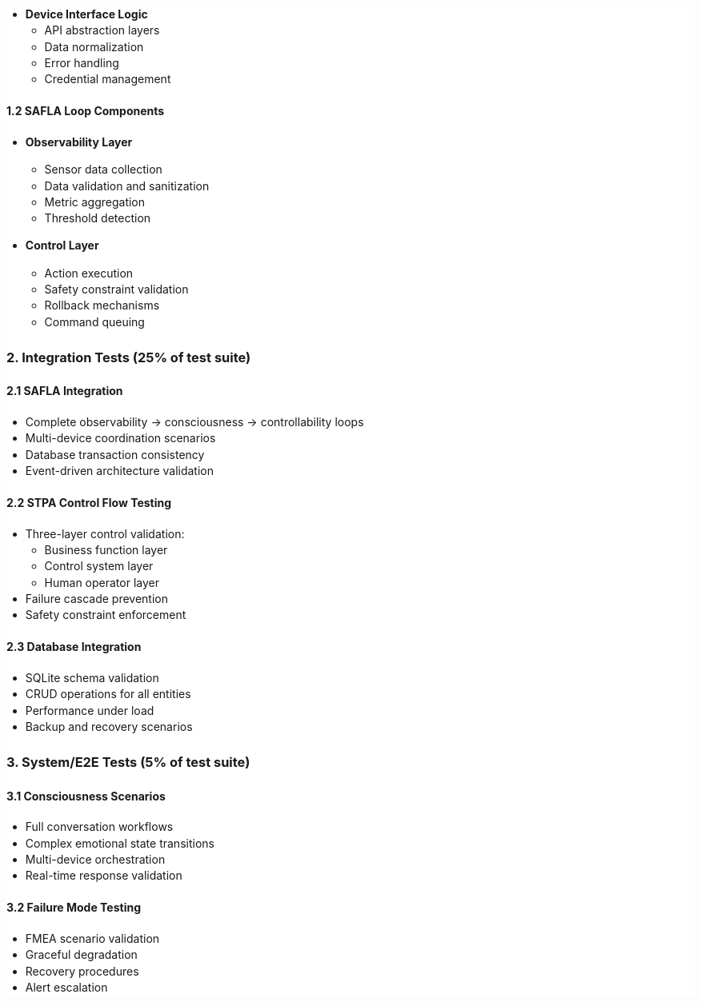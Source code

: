 - **Device Interface Logic**
  - API abstraction layers
  - Data normalization
  - Error handling
  - Credential management

#### 1.2 SAFLA Loop Components
- **Observability Layer**
  - Sensor data collection
  - Data validation and sanitization
  - Metric aggregation
  - Threshold detection

- **Control Layer**
  - Action execution
  - Safety constraint validation
  - Rollback mechanisms
  - Command queuing

### 2. Integration Tests (25% of test suite)

#### 2.1 SAFLA Integration
- Complete observability → consciousness → controllability loops
- Multi-device coordination scenarios
- Database transaction consistency
- Event-driven architecture validation

#### 2.2 STPA Control Flow Testing
- Three-layer control validation:
  - Business function layer
  - Control system layer  
  - Human operator layer
- Failure cascade prevention
- Safety constraint enforcement

#### 2.3 Database Integration
- SQLite schema validation
- CRUD operations for all entities
- Performance under load
- Backup and recovery scenarios

### 3. System/E2E Tests (5% of test suite)

#### 3.1 Consciousness Scenarios
- Full conversation workflows
- Complex emotional state transitions
- Multi-device orchestration
- Real-time response validation

#### 3.2 Failure Mode Testing
- FMEA scenario validation
- Graceful degradation
- Recovery procedures
- Alert escalation
